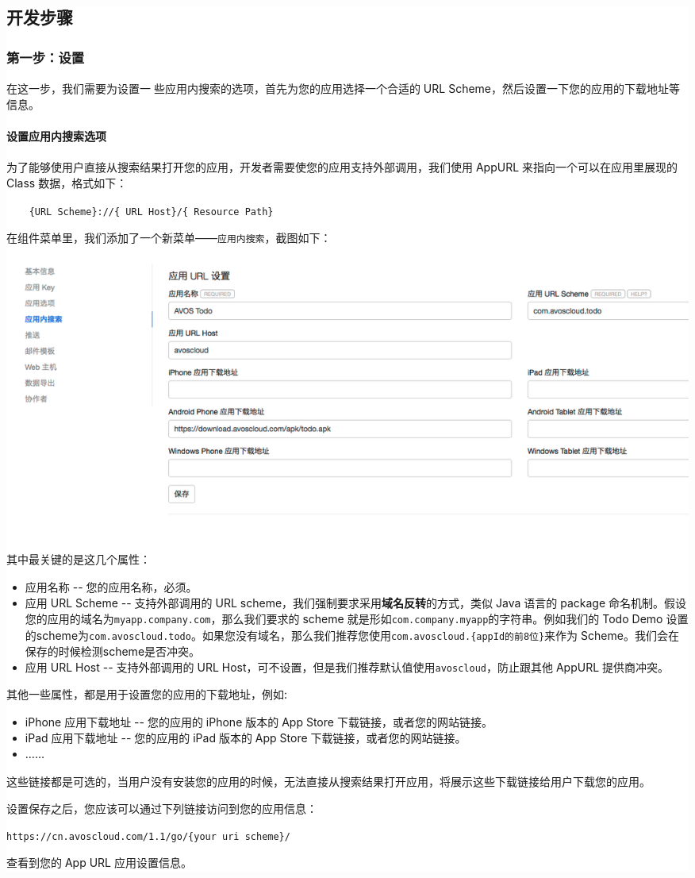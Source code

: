 ## 开发步骤

### 第一步：设置

在这一步，我们需要为设置一   些应用内搜索的选项，首先为您的应用选择一个合适的 URL Scheme，然后设置一下您的应用的下载地址等信息。

#### 设置应用内搜索选项

为了能够使用户直接从搜索结果打开您的应用，开发者需要使您的应用支持外部调用，我们使用 AppURL 来指向一个可以在应用里展现的 Class 数据，格式如下：

```
	{URL Scheme}://{ URL Host}/{ Resource Path}
```

在组件菜单里，我们添加了一个新菜单——`应用内搜索`，截图如下：

![image](images/deeplink_setting.png)

其中最关键的是这几个属性：

* 应用名称 -- 您的应用名称，必须。
* 应用 URL Scheme -- 支持外部调用的 URL scheme，我们强制要求采用**域名反转**的方式，类似 Java 语言的 package 命名机制。假设您的应用的域名为`myapp.company.com`，那么我们要求的 scheme 就是形如`com.company.myapp`的字符串。例如我们的 Todo Demo 设置的scheme为`com.avoscloud.todo`。如果您没有域名，那么我们推荐您使用`com.avoscloud.{appId的前8位}`来作为 Scheme。我们会在保存的时候检测scheme是否冲突。
* 应用 URL Host -- 支持外部调用的 URL Host，可不设置，但是我们推荐默认值使用`avoscloud`，防止跟其他 AppURL 提供商冲突。


其他一些属性，都是用于设置您的应用的下载地址，例如:

* iPhone 应用下载地址 -- 您的应用的 iPhone 版本的 App Store 下载链接，或者您的网站链接。
* iPad 应用下载地址 -- 您的应用的 iPad 版本的 App Store 下载链接，或者您的网站链接。
* ……

这些链接都是可选的，当用户没有安装您的应用的时候，无法直接从搜索结果打开应用，将展示这些下载链接给用户下载您的应用。

设置保存之后，您应该可以通过下列链接访问到您的应用信息：

```
https://cn.avoscloud.com/1.1/go/{your uri scheme}/
```
 查看到您的 App URL 应用设置信息。
 